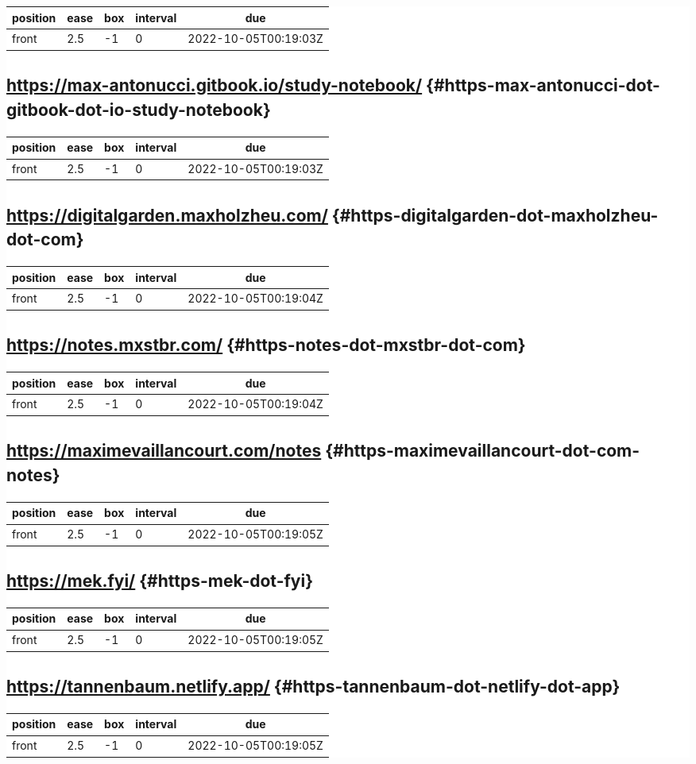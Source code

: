 | position | ease | box | interval | due                  |
|----------|------|-----|----------|----------------------|
| front    | 2.5  | -1  | 0        | 2022-10-05T00:19:03Z |


## <https://max-antonucci.gitbook.io/study-notebook/> {#https-max-antonucci-dot-gitbook-dot-io-study-notebook}

| position | ease | box | interval | due                  |
|----------|------|-----|----------|----------------------|
| front    | 2.5  | -1  | 0        | 2022-10-05T00:19:03Z |


## <https://digitalgarden.maxholzheu.com/> {#https-digitalgarden-dot-maxholzheu-dot-com}

| position | ease | box | interval | due                  |
|----------|------|-----|----------|----------------------|
| front    | 2.5  | -1  | 0        | 2022-10-05T00:19:04Z |


## <https://notes.mxstbr.com/> {#https-notes-dot-mxstbr-dot-com}

| position | ease | box | interval | due                  |
|----------|------|-----|----------|----------------------|
| front    | 2.5  | -1  | 0        | 2022-10-05T00:19:04Z |


## <https://maximevaillancourt.com/notes> {#https-maximevaillancourt-dot-com-notes}

| position | ease | box | interval | due                  |
|----------|------|-----|----------|----------------------|
| front    | 2.5  | -1  | 0        | 2022-10-05T00:19:05Z |


## <https://mek.fyi/> {#https-mek-dot-fyi}

| position | ease | box | interval | due                  |
|----------|------|-----|----------|----------------------|
| front    | 2.5  | -1  | 0        | 2022-10-05T00:19:05Z |


## <https://tannenbaum.netlify.app/> {#https-tannenbaum-dot-netlify-dot-app}

| position | ease | box | interval | due                  |
|----------|------|-----|----------|----------------------|
| front    | 2.5  | -1  | 0        | 2022-10-05T00:19:05Z |
